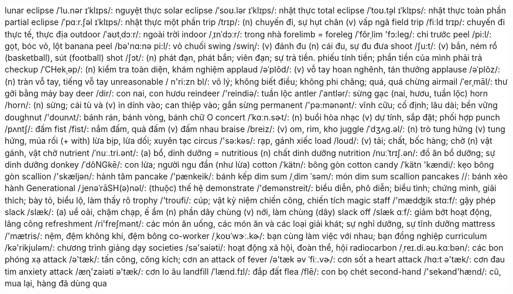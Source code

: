 lunar eclipse /ˈlu.nər ɪˈklɪps/: nguyệt thực
solar eclipse /ˈsoʊ.lər ɪˈklɪps/: nhật thực
total eclipse /ˈtoʊ.t̬əl ɪˈklɪps/: nhật thực toàn phần
partial eclipse /ˈpɑːr.ʃəl ɪˈklɪps/: nhật thực một phần
trip /trɪp/: (n) chuyến đi, sự hụt chân (v) vấp ngã
field trip /fiːld trɪp/: chuyến đi thực tế, thực địa
outdoor /ˈaʊtˌdɔːr/: ngoài trời
indoor /ˌɪnˈdɔːr/: trong nhà
forelimb = foreleg /ˈfôrˌlim 'fɔ:leg/: chi trước
peel /pi:l/: gọt, bóc vỏ, lột
banana peel /bə'nɑ:nə pi:l/: vỏ chuối
swing /swiɳ/: (v) đánh đu (n) cái đu, sự đu đưa
shoot /ʃu:t/: (v) bắn, ném rổ (basketball), sút (football)
shot /ʃɔt/: (n) phát đạn, phát bắn; viên đạn; sự trả tiền. phiếu tính tiền; phần tiền của mình phải trả
checkup /ˈCHekˌəp/: (n) kiểm tra toàn diện, khám nghiệm
applaud /əˈplôd/: (v) vỗ tay hoan nghênh, tán thưởng
applause /əˈplôz/: (n) tràn vỗ tay, tiếng vỗ tay
unreasonable / n'ri:zn bl/: vô lý; không biết điều; không phi chăng; quá, quá chừng
airmail /ˈerˌmāl/: thư gởi bằng máy bay
deer /dir/: con nai, con hươu
reindeer /'reindiə/: tuần lộc
antler /ˈantlər/: sừng gạc (nai, hươu, tuần lộc)
horn /horn/: (n) sừng; cái tù và (v) in dính vào; can thiệp vào; gắn sừng
permanent /'pə:mənənt/: vĩnh cữu; cố định; lâu dài; bền vững
doughnut /'dounʌt/: bánh rán, bánh vòng, bánh chữ O
concert /ˈkɑːn.sɚt/: (n) buổi hòa nhạc (v) dự tính, sắp đặt; phối hợp
punch /pʌntʃ/: đấm
fist /fist/: nắm đấm, quả đấm (v) đấm nhau
braise /breiz/: (v) om, rim, kho 
juggle /ˈdʒʌɡ.əl/: (n) trò tung hứng (v) tung hứng, múa rối (+ with) lừa bịp, lừa dối; xuyên tạc
circus /'sə:kəs/: rạp, gánh xiếc
load /loud/: (v) tải; chất, bốc hàng; chở (n) vật gánh, vật chở
nutrient /ˈnuː.tri.ənt/: (a) bổ, dinh dưỡng = nutritious (n) chất dinh dưỡng
nutrition /nuːˈtrɪʃ.ən/: đồ ăn bổ dưỡng; sự dinh dưỡng
donkey /ˈdôNGkē/: con lừa; người ngu đần (như lừa)
cotton /ˈkätn/: bông gòn
cotton candy /ˈkätn 'kændi/: kẹo bông gòn
scallion /'skæljən/: hành tăm
pancake /'pænkeik/: bánh kếp
dim sum /ˌdim ˈsəm/: món dim sum
scallion pancakes //: bánh xèo hành
Generational /ˌjenəˈrāSH(ə)nəl/: (thuộc) thế hệ
demonstrate /'demənstreit/: biểu diễn, phô diễn; biểu tình; chứng minh, giải thích; bày tỏ, biểu lộ, làm thấy rõ
trophy /'troufi/: cúp; vật kỷ niệm chiến công, chiến tích
magic staff /'mædʤik stɑ:f/: gậy phép
slack /slæk/: (a) uể oải, chậm chạp, ế ẩm (n) phần dây chùng (v) nới, làm chùng (dây)
slack off /slæk ɑːf/: giảm bớt hoạt động, lãng công
refreshment /ri'freʃmənt/: các món ăn uống, các món ăn và các loại giải khát; sự nghỉ dưỡng,  sự tĩnh dưỡng
mattress /'mætris/: nệm, đệm không khí, đệm bông
co-worker /ˌkoʊˈwɝː.kɚ/: bạn cùng làm việc với nhau; bạn đồng nghiệp
curriculum /kə'rikjuləm/: chương trình giảng dạy
societies /sə'saiəti/: hoạt động xã hội, đoàn thể, hội
radiocarbon /ˌreɪ.di.əʊ.kɑːbən/: các bon phóng xạ
attack /ə'tæk/: tấn công, công kích; cơn
an attack of fever /ə'tæk əv ˈfiː.vɚ/: cơn sốt
a heart attack /hɑ:t ə'tæk/: cơn đau tim
anxiety attack /æɳ'zaiəti ə'tæk/: cơn lo âu
landfill /ˈlænd.fɪl/: đắp đất
flea /flē/: con bọ chét
second-hand /'sekənd'hænd/: cũ, mua lại, hàng đã dùng qua